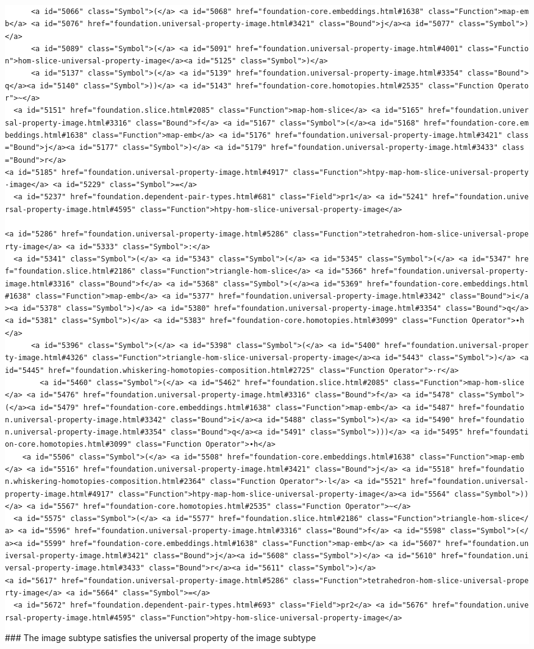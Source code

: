           <a id="5066" class="Symbol">(</a> <a id="5068" href="foundation-core.embeddings.html#1638" class="Function">map-emb</a> <a id="5076" href="foundation.universal-property-image.html#3421" class="Bound">j</a><a id="5077" class="Symbol">)</a>
          <a id="5089" class="Symbol">(</a> <a id="5091" href="foundation.universal-property-image.html#4001" class="Function">hom-slice-universal-property-image</a><a id="5125" class="Symbol">)</a>
          <a id="5137" class="Symbol">(</a> <a id="5139" href="foundation.universal-property-image.html#3354" class="Bound">q</a><a id="5140" class="Symbol">))</a> <a id="5143" href="foundation-core.homotopies.html#2535" class="Function Operator">~</a>
      <a id="5151" href="foundation.slice.html#2085" class="Function">map-hom-slice</a> <a id="5165" href="foundation.universal-property-image.html#3316" class="Bound">f</a> <a id="5167" class="Symbol">(</a><a id="5168" href="foundation-core.embeddings.html#1638" class="Function">map-emb</a> <a id="5176" href="foundation.universal-property-image.html#3421" class="Bound">j</a><a id="5177" class="Symbol">)</a> <a id="5179" href="foundation.universal-property-image.html#3433" class="Bound">r</a>
    <a id="5185" href="foundation.universal-property-image.html#4917" class="Function">htpy-map-hom-slice-universal-property-image</a> <a id="5229" class="Symbol">=</a>
      <a id="5237" href="foundation.dependent-pair-types.html#681" class="Field">pr1</a> <a id="5241" href="foundation.universal-property-image.html#4595" class="Function">htpy-hom-slice-universal-property-image</a>

    <a id="5286" href="foundation.universal-property-image.html#5286" class="Function">tetrahedron-hom-slice-universal-property-image</a> <a id="5333" class="Symbol">:</a>
      <a id="5341" class="Symbol">(</a> <a id="5343" class="Symbol">(</a> <a id="5345" class="Symbol">(</a> <a id="5347" href="foundation.slice.html#2186" class="Function">triangle-hom-slice</a> <a id="5366" href="foundation.universal-property-image.html#3316" class="Bound">f</a> <a id="5368" class="Symbol">(</a><a id="5369" href="foundation-core.embeddings.html#1638" class="Function">map-emb</a> <a id="5377" href="foundation.universal-property-image.html#3342" class="Bound">i</a><a id="5378" class="Symbol">)</a> <a id="5380" href="foundation.universal-property-image.html#3354" class="Bound">q</a><a id="5381" class="Symbol">)</a> <a id="5383" href="foundation-core.homotopies.html#3099" class="Function Operator">∙h</a>
          <a id="5396" class="Symbol">(</a> <a id="5398" class="Symbol">(</a> <a id="5400" href="foundation.universal-property-image.html#4326" class="Function">triangle-hom-slice-universal-property-image</a><a id="5443" class="Symbol">)</a> <a id="5445" href="foundation.whiskering-homotopies-composition.html#2725" class="Function Operator">·r</a>
            <a id="5460" class="Symbol">(</a> <a id="5462" href="foundation.slice.html#2085" class="Function">map-hom-slice</a> <a id="5476" href="foundation.universal-property-image.html#3316" class="Bound">f</a> <a id="5478" class="Symbol">(</a><a id="5479" href="foundation-core.embeddings.html#1638" class="Function">map-emb</a> <a id="5487" href="foundation.universal-property-image.html#3342" class="Bound">i</a><a id="5488" class="Symbol">)</a> <a id="5490" href="foundation.universal-property-image.html#3354" class="Bound">q</a><a id="5491" class="Symbol">)))</a> <a id="5495" href="foundation-core.homotopies.html#3099" class="Function Operator">∙h</a>
        <a id="5506" class="Symbol">(</a> <a id="5508" href="foundation-core.embeddings.html#1638" class="Function">map-emb</a> <a id="5516" href="foundation.universal-property-image.html#3421" class="Bound">j</a> <a id="5518" href="foundation.whiskering-homotopies-composition.html#2364" class="Function Operator">·l</a> <a id="5521" href="foundation.universal-property-image.html#4917" class="Function">htpy-map-hom-slice-universal-property-image</a><a id="5564" class="Symbol">))</a> <a id="5567" href="foundation-core.homotopies.html#2535" class="Function Operator">~</a>
      <a id="5575" class="Symbol">(</a> <a id="5577" href="foundation.slice.html#2186" class="Function">triangle-hom-slice</a> <a id="5596" href="foundation.universal-property-image.html#3316" class="Bound">f</a> <a id="5598" class="Symbol">(</a><a id="5599" href="foundation-core.embeddings.html#1638" class="Function">map-emb</a> <a id="5607" href="foundation.universal-property-image.html#3421" class="Bound">j</a><a id="5608" class="Symbol">)</a> <a id="5610" href="foundation.universal-property-image.html#3433" class="Bound">r</a><a id="5611" class="Symbol">)</a>
    <a id="5617" href="foundation.universal-property-image.html#5286" class="Function">tetrahedron-hom-slice-universal-property-image</a> <a id="5664" class="Symbol">=</a>
      <a id="5672" href="foundation.dependent-pair-types.html#693" class="Field">pr2</a> <a id="5676" href="foundation.universal-property-image.html#4595" class="Function">htpy-hom-slice-universal-property-image</a>
</pre>
### The image subtype satisfies the universal property of the image subtype
